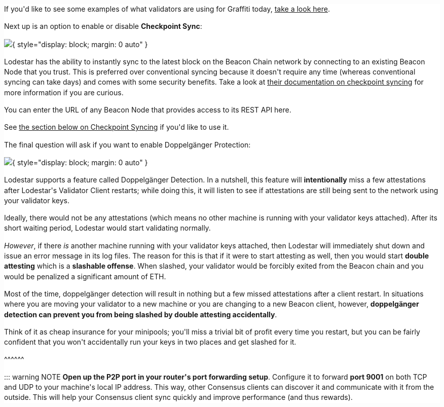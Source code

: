 If you'd like to see some examples of what validators are using for Graffiti today, [take a look here](https://beaconcha.in/blocks).

Next up is an option to enable or disable **Checkpoint Sync**:

![](./images/tui-local-checkpoint.png){ style="display: block; margin: 0 auto" }

Lodestar has the ability to instantly sync to the latest block on the Beacon Chain network by connecting to an existing Beacon Node that you trust.
This is preferred over conventional syncing because it doesn't require any time (whereas conventional syncing can take days) and comes with some security benefits.
Take a look at [their documentation on checkpoint syncing](https://chainsafe.github.io/lodestar/usage/beacon-management/#checkpoint-sync) for more information if you are curious.

You can enter the URL of any Beacon Node that provides access to its REST API here.

See [the section below on Checkpoint Syncing](#beacon-chain-checkpoint-syncing) if you'd like to use it.

The final question will ask if you want to enable Doppelgänger Protection:

![](./images/tui-local-dd.png){ style="display: block; margin: 0 auto" }

Lodestar supports a feature called Doppelgänger Detection.
In a nutshell, this feature will **intentionally** miss a few attestations after Lodestar's Validator Client restarts; while doing this, it will listen to see if attestations are still being sent to the network using your validator keys.

Ideally, there would not be any attestations (which means no other machine is running with your validator keys attached).
After its short waiting period, Lodestar would start validating normally.

_However_, if there _is_ another machine running with your validator keys attached, then Lodestar will immediately shut down and issue an error message in its log files.
The reason for this is that if it were to start attesting as well, then you would start **double attesting** which is a **slashable offense**.
When slashed, your validator would be forcibly exited from the Beacon chain and you would be penalized a significant amount of ETH.

Most of the time, doppelgänger detection will result in nothing but a few missed attestations after a client restart.
In situations where you are moving your validator to a new machine or you are changing to a new Beacon client, however, **doppelgänger detection can prevent you from being slashed by double attesting accidentally**.

Think of it as cheap insurance for your minipools; you'll miss a trivial bit of profit every time you restart, but you can be fairly confident that you won't accidentally run your keys in two places and get slashed for it.

^^^^^^

::: warning NOTE
**Open up the P2P port in your router's port forwarding setup**. Configure it to forward **port 9001** on both TCP and UDP to your machine's local IP address.
This way, other Consensus clients can discover it and communicate with it from the outside. This will help your Consensus client sync quickly and improve performance (and thus rewards).
